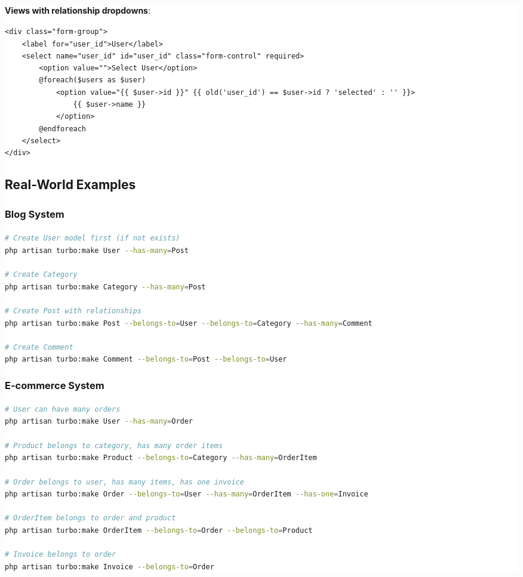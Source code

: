 **Views with relationship dropdowns**:
```blade
<div class="form-group">
    <label for="user_id">User</label>
    <select name="user_id" id="user_id" class="form-control" required>
        <option value="">Select User</option>
        @foreach($users as $user)
            <option value="{{ $user->id }}" {{ old('user_id') == $user->id ? 'selected' : '' }}>
                {{ $user->name }}
            </option>
        @endforeach
    </select>
</div>
```

## Real-World Examples

### Blog System

```bash
# Create User model first (if not exists)
php artisan turbo:make User --has-many=Post

# Create Category
php artisan turbo:make Category --has-many=Post

# Create Post with relationships
php artisan turbo:make Post --belongs-to=User --belongs-to=Category --has-many=Comment

# Create Comment
php artisan turbo:make Comment --belongs-to=Post --belongs-to=User
```

### E-commerce System

```bash
# User can have many orders
php artisan turbo:make User --has-many=Order

# Product belongs to category, has many order items
php artisan turbo:make Product --belongs-to=Category --has-many=OrderItem

# Order belongs to user, has many items, has one invoice
php artisan turbo:make Order --belongs-to=User --has-many=OrderItem --has-one=Invoice

# OrderItem belongs to order and product
php artisan turbo:make OrderItem --belongs-to=Order --belongs-to=Product

# Invoice belongs to order
php artisan turbo:make Invoice --belongs-to=Order
```
